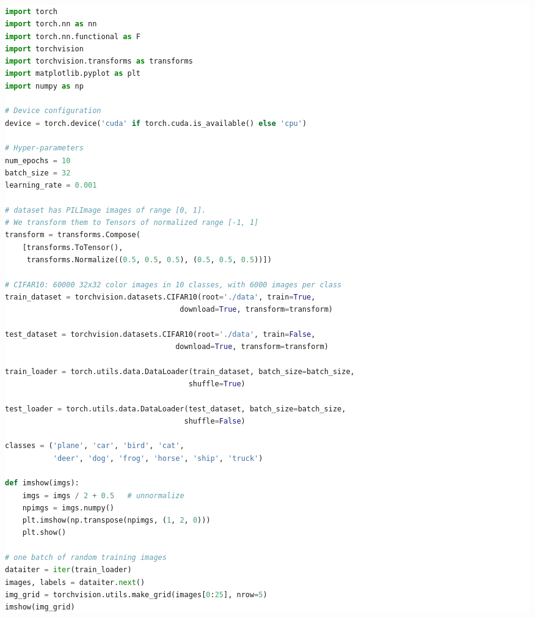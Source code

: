 
```python
import torch
import torch.nn as nn
import torch.nn.functional as F
import torchvision
import torchvision.transforms as transforms
import matplotlib.pyplot as plt
import numpy as np

# Device configuration
device = torch.device('cuda' if torch.cuda.is_available() else 'cpu')

# Hyper-parameters
num_epochs = 10
batch_size = 32
learning_rate = 0.001

# dataset has PILImage images of range [0, 1].
# We transform them to Tensors of normalized range [-1, 1]
transform = transforms.Compose(
    [transforms.ToTensor(),
     transforms.Normalize((0.5, 0.5, 0.5), (0.5, 0.5, 0.5))])

# CIFAR10: 60000 32x32 color images in 10 classes, with 6000 images per class
train_dataset = torchvision.datasets.CIFAR10(root='./data', train=True,
                                        download=True, transform=transform)

test_dataset = torchvision.datasets.CIFAR10(root='./data', train=False,
                                       download=True, transform=transform)

train_loader = torch.utils.data.DataLoader(train_dataset, batch_size=batch_size,
                                          shuffle=True)

test_loader = torch.utils.data.DataLoader(test_dataset, batch_size=batch_size,
                                         shuffle=False)

classes = ('plane', 'car', 'bird', 'cat',
           'deer', 'dog', 'frog', 'horse', 'ship', 'truck')

def imshow(imgs):
    imgs = imgs / 2 + 0.5   # unnormalize
    npimgs = imgs.numpy()
    plt.imshow(np.transpose(npimgs, (1, 2, 0)))
    plt.show()

# one batch of random training images
dataiter = iter(train_loader)
images, labels = dataiter.next()
img_grid = torchvision.utils.make_grid(images[0:25], nrow=5)
imshow(img_grid)
```
